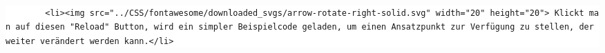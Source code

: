             <li><img src="../CSS/fontawesome/downloaded_svgs/arrow-rotate-right-solid.svg" width="20" height="20"> Klickt man auf diesen "Reload" Button, wird ein simpler Beispielcode geladen, um einen Ansatzpunkt zur Verfügung zu stellen, der weiter verändert werden kann.</li>